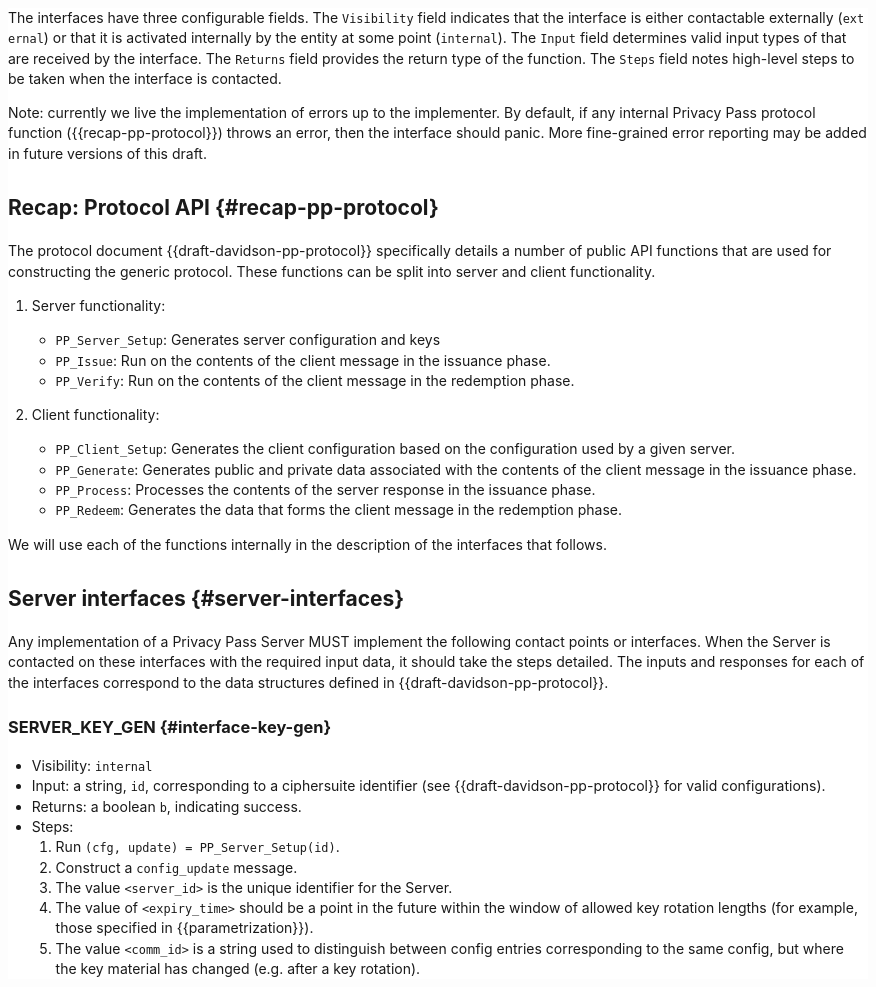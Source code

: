 The interfaces have three configurable fields. The `Visibility` field
indicates that the interface is either contactable externally
(`external`) or that it is activated internally by the entity at some
point (`internal`). The `Input` field determines valid input types of
that are received by the interface. The `Returns` field provides the
return type of the function. The `Steps` field notes high-level steps to
be taken when the interface is contacted.

Note: currently we live the implementation of errors up to the
implementer. By default, if any internal Privacy Pass protocol function
({{recap-pp-protocol}}) throws an error, then the interface should
panic. More fine-grained error reporting may be added in future versions
of this draft.

## Recap: Protocol API {#recap-pp-protocol}

The protocol document {{draft-davidson-pp-protocol}} specifically
details a number of public API functions that are used for constructing
the generic protocol. These functions can be split into server and
client functionality.

1. Server functionality:
   - `PP_Server_Setup`: Generates server configuration and keys
   - `PP_Issue`: Run on the contents of the client message in the
     issuance phase.
   - `PP_Verify`: Run on the contents of the client message in the
     redemption phase.

2. Client functionality:
   - `PP_Client_Setup`: Generates the client configuration based on the
     configuration used by a given server.
   - `PP_Generate`: Generates public and private data associated with
     the contents of the client message in the issuance phase.
   - `PP_Process`: Processes the contents of the server response in the
     issuance phase.
   - `PP_Redeem`: Generates the data that forms the client message in
     the redemption phase.

We will use each of the functions internally in the description of the
interfaces that follows.

## Server interfaces {#server-interfaces}

Any implementation of a Privacy Pass Server MUST implement the following
contact points or interfaces. When the Server is contacted on these
interfaces with the required input data, it should take the steps
detailed. The inputs and responses for each of the interfaces correspond
to the data structures defined in {{draft-davidson-pp-protocol}}.

### SERVER_KEY_GEN {#interface-key-gen}

- Visibility: `internal`
- Input: a string, `id`, corresponding to a ciphersuite identifier (see
  {{draft-davidson-pp-protocol}} for valid configurations).
- Returns: a boolean `b`, indicating success.
- Steps:
  1. Run `(cfg, update) = PP_Server_Setup(id)`.
  2. Construct a `config_update` message.
    1. The value `<server_id>` is the unique identifier for the Server.
    2. The value of `<expiry_time>` should be a point in the future
       within the window of allowed key rotation lengths (for example,
       those specified in {{parametrization}}).
    3. The value `<comm_id>` is a string used to distinguish between
       config entries corresponding to the same config, but where the
       key material has changed (e.g. after a key rotation).